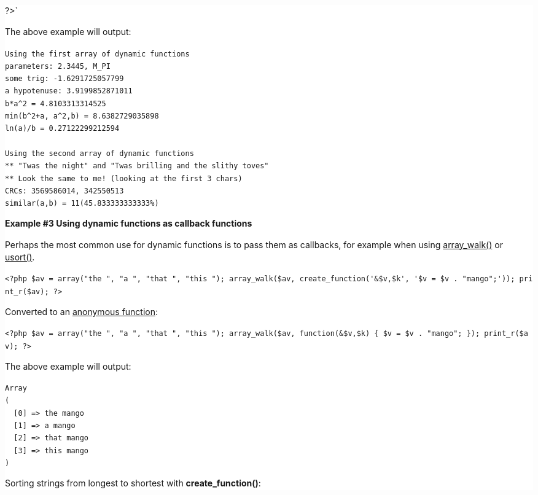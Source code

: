 ?>`

The above example will output:

```
Using the first array of dynamic functions
parameters: 2.3445, M_PI
some trig: -1.6291725057799
a hypotenuse: 3.9199852871011
b*a^2 = 4.8103313314525
min(b^2+a, a^2,b) = 8.6382729035898
ln(a)/b = 0.27122299212594

Using the second array of dynamic functions
** "Twas the night" and "Twas brilling and the slithy toves"
** Look the same to me! (looking at the first 3 chars)
CRCs: 3569586014, 342550513
similar(a,b) = 11(45.833333333333%)
```

**Example #3 Using dynamic functions as callback functions**

Perhaps the most common use for dynamic functions
is to pass them as callbacks, for example when using
[array\_walk()](https://www.php.net/manual/en/function.array-walk.php) or [usort()](https://www.php.net/manual/en/function.usort.php).


`<?php
$av = array("the ", "a ", "that ", "this ");
array_walk($av, create_function('&$v,$k', '$v = $v . "mango";'));
print_r($av);
?>`

Converted to an [anonymous function](https://www.php.net/manual/en/functions.anonymous.php):


`<?php
$av = array("the ", "a ", "that ", "this ");
array_walk($av, function(&$v,$k) { $v = $v . "mango"; });
print_r($av);
?>`

The above example will output:

```
Array
(
  [0] => the mango
  [1] => a mango
  [2] => that mango
  [3] => this mango
)
```

Sorting strings from longest to shortest with **create\_function()**:

